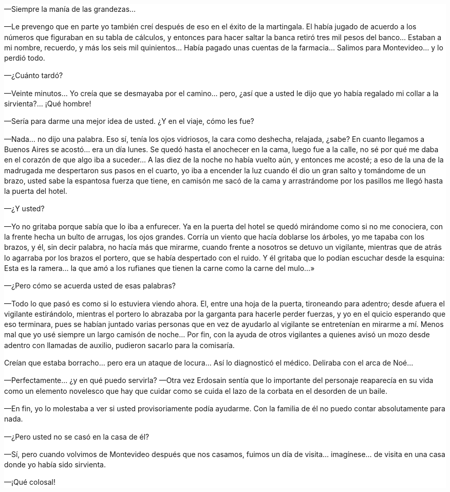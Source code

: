 —Siempre la manía de las grandezas…

—Le prevengo que en parte yo también creí después de eso en el éxito de la martingala. El había jugado de acuerdo a los números que figuraban en su tabla de cálculos, y entonces para hacer saltar la banca retiró tres mil pesos del banco… Estaban a mi nombre, recuerdo, y más los seis mil quinientos… Había pagado unas cuentas de la farmacia… Salimos para Montevideo… y lo perdió todo.

—¿Cuánto tardó?

—Veinte minutos… Yo creía que se desmayaba por el camino… pero, ¿así que a usted le dijo que yo había regalado mi collar a la sirvienta?… ¡Qué hombre!

—Sería para darme una mejor idea de usted. ¿Y en el viaje, cómo les fue?

—Nada… no dijo una palabra. Eso sí, tenía los ojos vidriosos, la cara como deshecha, relajada, ¿sabe? En cuanto llegamos a Buenos Aires se acostó… era un día lunes. Se quedó hasta el anochecer en la cama, luego fue a la calle, no sé por qué me daba en el corazón de que algo iba a suceder… A las diez de la noche no había vuelto aún, y entonces me acosté; a eso de la una de la madrugada me despertaron sus pasos en el cuarto, yo iba a encender la luz cuando él dio un gran salto y tomándome de un brazo, usted sabe la espantosa fuerza que tiene, en camisón me sacó de la cama y arrastrándome por los pasillos me llegó hasta la puerta del hotel.

—¿Y usted?

—Yo no gritaba porque sabía que lo iba a enfurecer. Ya en la puerta del hotel se quedó mirándome como si no me conociera, con la frente hecha un bulto de arrugas, los ojos grandes. Corría un viento que hacía doblarse los árboles, yo me tapaba con los brazos, y él, sin decir palabra, no hacía más que mirarme, cuando frente a nosotros se detuvo un vigilante, mientras que de atrás lo agarraba por los brazos el portero, que se había despertado con el ruido. Y él gritaba que lo podían escuchar desde la esquina: Esta es la ramera… la que amó a los rufianes que tienen la carne como la carne del mulo…»

—¿Pero cómo se acuerda usted de esas palabras?

—Todo lo que pasó es como si lo estuviera viendo ahora. El, entre una hoja de la puerta, tironeando para adentro; desde afuera el vigilante estirándolo, mientras el portero lo abrazaba por la garganta para hacerle perder fuerzas, y yo en el quicio esperando que eso terminara, pues se habían juntado varias personas que en vez de ayudarlo al vigilante se entretenían en mirarme a mí. Menos mal que yo usé siempre un largo camisón de noche… Por fin, con la ayuda de otros vigilantes a quienes avisó un mozo desde adentro con llamadas de auxilio, pudieron sacarlo para la comisaría.

Creían que estaba borracho… pero era un ataque de locura… Así lo diagnosticó el médico. Deliraba con el arca de Noé…

—Perfectamente… ¿y en qué puedo servirla? —Otra vez Erdosain sentía que lo importante del personaje reaparecía en su vida como un elemento novelesco que hay que cuidar como se cuida el lazo de la corbata en el desorden de un baile.

—En fin, yo lo molestaba a ver si usted provisoriamente podía ayudarme. Con la familia de él no puedo contar absolutamente para nada.

—¿Pero usted no se casó en la casa de él?

—Sí, pero cuando volvimos de Montevideo después que nos casamos, fuimos un día de visita… imagínese… de visita en una casa donde yo había sido sirvienta.

—¡Qué colosal!
